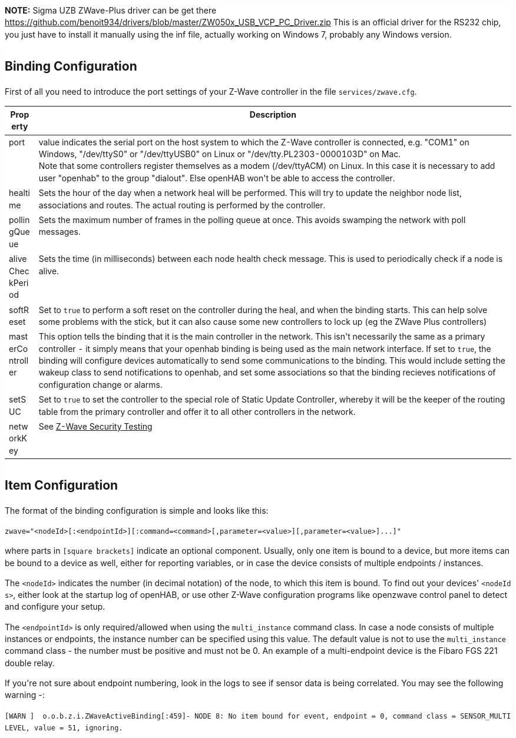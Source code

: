**NOTE:** Sigma UZB ZWave-Plus driver can be get there https://github.com/benoit934/drivers/blob/master/ZW050x_USB_VCP_PC_Driver.zip 
This is an official driver for the RS232 chip, you just have to install it manually using the inf file, actually working on Windows 7, probably any Windows version.

## Binding Configuration

First of all you need to introduce the port settings of your Z-Wave controller in the file `services/zwave.cfg`.

| Property |  Description |
|----------|--------------|
| port     |  value indicates the serial port on the host system to which the Z-Wave controller is connected, e.g. "COM1" on Windows, "/dev/ttyS0" or "/dev/ttyUSB0" on Linux or "/dev/tty.PL2303-0000103D" on Mac.<br/>Note that some controllers register themselves as a modem (/dev/ttyACM) on Linux. In this case it is necessary to add user "openhab" to the group "dialout". Else openHAB won't be able to access the controller. |
| healtime |  Sets the hour of the day when a network heal will be performed. This will try to update the neighbor node list, associations and routes. The actual routing is performed by the controller. |
| pollingQueue | Sets the maximum number of frames in the polling queue at once. This avoids swamping the network with poll messages. |
| aliveCheckPeriod | Sets the time (in milliseconds) between each node health check message. This is used to periodically check if a node is alive. |
| softReset | Set to `true` to perform a soft reset on the controller during the heal, and when the binding starts. This can help solve some problems with the stick, but it can also cause some new controllers to lock up (eg the ZWave Plus controllers) |
| masterController | This option tells the binding that it is the main controller in the network.  This isn't necessarily the same as a primary controller - it simply means that your openhab binding is being used as the main network interface. If set to `true`, the binding will configure devices automatically to send some communications to the binding. This would include setting the wakeup class to send notifications to openhab, and set some associations so that the binding recieves notifications of configuration change or alarms. |
| setSUC | Set to `true` to set the controller to the special role of Static Update Controller, whereby it will be the keeper of the routing table from the primary controller and offer it to all other controllers in the network. |
| networkKey | See [Z-Wave Security Testing](#z-wave-security-testing) |

## Item Configuration

The format of the binding configuration is simple and looks like this:

```
zwave="<nodeId>[:<endpointId>][:command=<command>[,parameter=<value>][,parameter=<value>]...]"
```

where parts in `[square brackets]` indicate an optional component. Usually, only one item is bound to a device, but more items can be bound to a device as well, either for reporting variables, or in case the device consists of multiple endpoints / instances.

The `<nodeId>` indicates the number (in decimal notation) of the node, to which this item is bound. To find out your devices' `<nodeIds>`, either look at the startup log of openHAB, or use other Z-Wave configuration programs like openzwave control panel to detect and configure your setup.

The `<endpointId>` is only required/allowed when using the `multi_instance` command class. In case a node consists of multiple instances or endpoints, the instance number can be specified using this value. The default value is not to use the `multi_instance` command class - the number must be positive and must not be 0. An example of a multi-endpoint device is the Fibaro FGS 221 double relay.

If you're not sure about endpoint numbering, look in the logs to see if sensor data is being correlated. You may see the following warning -:

```
[WARN ]  o.o.b.z.i.ZWaveActiveBinding[:459]- NODE 8: No item bound for event, endpoint = 0, command class = SENSOR_MULTILEVEL, value = 51, ignoring.
```
